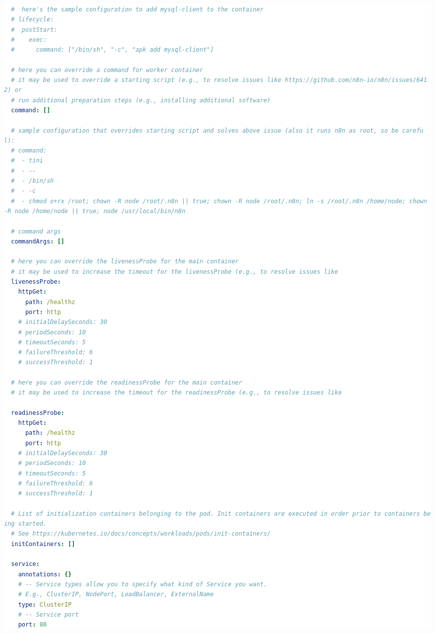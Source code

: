 ```yaml
  #  here's the sample configuration to add mysql-client to the container
  # lifecycle:
  #  postStart:
  #    exec:
  #      command: ["/bin/sh", "-c", "apk add mysql-client"]

  # here you can override a command for worker container
  # it may be used to override a starting script (e.g., to resolve issues like https://github.com/n8n-io/n8n/issues/6412) or
  # run additional preparation steps (e.g., installing additional software)
  command: []

  # sample configuration that overrides starting script and solves above issue (also it runs n8n as root, so be careful):
  # command:
  #  - tini
  #  - --
  #  - /bin/sh
  #  - -c
  #  - chmod o+rx /root; chown -R node /root/.n8n || true; chown -R node /root/.n8n; ln -s /root/.n8n /home/node; chown -R node /home/node || true; node /usr/local/bin/n8n

  # command args
  commandArgs: []

  # here you can override the livenessProbe for the main container
  # it may be used to increase the timeout for the livenessProbe (e.g., to resolve issues like
  livenessProbe:
    httpGet:
      path: /healthz
      port: http
    # initialDelaySeconds: 30
    # periodSeconds: 10
    # timeoutSeconds: 5
    # failureThreshold: 6
    # successThreshold: 1

  # here you can override the readinessProbe for the main container
  # it may be used to increase the timeout for the readinessProbe (e.g., to resolve issues like

  readinessProbe:
    httpGet:
      path: /healthz
      port: http
    # initialDelaySeconds: 30
    # periodSeconds: 10
    # timeoutSeconds: 5
    # failureThreshold: 6
    # successThreshold: 1

  # List of initialization containers belonging to the pod. Init containers are executed in order prior to containers being started.
  # See https://kubernetes.io/docs/concepts/workloads/pods/init-containers/
  initContainers: []

  service:
    annotations: {}
    # -- Service types allow you to specify what kind of Service you want.
    # E.g., ClusterIP, NodePort, LoadBalancer, ExternalName
    type: ClusterIP
    # -- Service port
    port: 80

```
